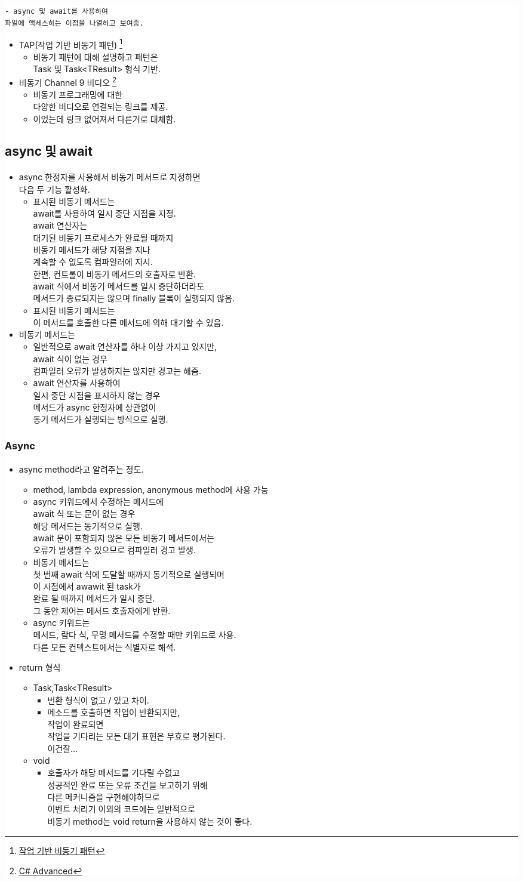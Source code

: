     - async 및 await를 사용하여  
    파일에 액세스하는 이점을 나열하고 보여줌.	
- TAP(작업 기반 비동기 패턴) [^footnote12]
    - 비동기 패턴에 대해 설명하고 패턴은  
    Task 및 Task\<TResult> 형식 기반.	
- 비동기 Channel 9 비디오	[^footnote13]
    - 비동기 프로그래밍에 대한  
    다양한 비디오로 연결되는 링크를 제공.	
    - 이었는데 링크 없어져서 다른거로 대체함.

## async 및 await
- async 한정자를 사용해서 비동기 메서드로 지정하면  
다음 두 기능 활성화.
  - 표시된 비동기 메서드는  
  await를 사용하여 일시 중단 지점을 지정.  
  await 연산자는  
  대기된 비동기 프로세스가 완료될 때까지  
  비동기 메서드가 해당 지점을 지나  
  계속할 수 없도록 컴파일러에 지시.  
  한편, 컨트롤이 비동기 메서드의 호출자로 반환.  
  await 식에서 비동기 메서드를 일시 중단하더라도  
  메서드가 종료되지는 않으며 finally 블록이 실행되지 않음.
  - 표시된 비동기 메서드는  
  이 메서드를 호출한 다른 메서드에 의해 대기할 수 있음.
- 비동기 메서드는 
  - 일반적으로 await 연산자를 하나 이상 가지고 있지만,  
  await 식이 없는 경우  
  컴파일러 오류가 발생하지는 않지만 경고는 해줌.  
  - await 연산자를 사용하여  
  일시 중단 시점을 표시하지 않는 경우  
  메서드가 async 한정자에 상관없이  
  동기 메서드가 실행되는 방식으로 실행.  

### Async
- async method라고 알려주는 정도.
  - method, lambda expression, anonymous method에 사용 가능
  - async 키워드에서 수정하는 메서드에  
  await 식 또는 문이 없는 경우  
  해당 메서드는 동기적으로 실행.  
  await 문이 포함되지 않은 모든 비동기 메서드에서는  
  오류가 발생할 수 있으므로 컴파일러 경고 발생.  
  - 비동기 메서드는  
  첫 번째 await 식에 도달할 때까지 동기적으로 실행되며  
  이 시점에서 awawit 된 task가  
  완료 될 때까지 메서드가 일시 중단.  
  그 동안 제어는 메서드 호출자에게 반환.
  - async 키워드는  
  메서드, 람다 식, 무명 메서드를 수정할 때만 키워드로 사용.  
  다른 모든 컨텍스트에서는 식별자로 해석.

- return 형식
  - Task,Task\<TResult> 
    - 번환 형식이 없고 / 있고 차이.
    - 메소드를 호출하면 작업이 반환되지만,  
    작업이 완료되면  
    작업을 기다리는 모든 대기 표현은 무효로 평가된다.  
    이건잘...
  - void 
    - 호출자가 해당 메서드를 기다릴 수없고  
    성공적인 완료 또는 오류 조건을 보고하기 위해  
    다른 메커니즘을 구현해야하므로  
    이벤트 처리기 이외의 코드에는 일반적으로  
    비동기 method는 void return을 사용하지 않는 것이 좋다.

[^footnote1]: [비동기 반환 형식(C#)](https://docs.microsoft.com/ko-kr/dotnet/csharp/programming-guide/concepts/async/async-return-types)  
[^footnote2]: [try-catch(C# 참조)](https://docs.microsoft.com/ko-kr/dotnet/csharp/language-reference/keywords/try-catch)  
[^footnote3]: [What do the terms “CPU bound” and “I/O bound” mean?](https://stackoverflow.com/questions/868568/what-do-the-terms-cpu-bound-and-i-o-bound-mean)  
[^footnote4]: [Futures and promises](https://en.wikipedia.org/wiki/Futures_and_promises)  
[^footnote5]: [async 및 await를 사용한 비동기 프로그래밍](https://docs.microsoft.com/ko-kr/dotnet/csharp/programming-guide/concepts/async/)  
[^footnote6]: [비동기 반환 형식(C#)](https://docs.microsoft.com/ko-kr/dotnet/csharp/programming-guide/concepts/async/async-return-types)  
[^footnote8]: [작업 목록 취소(C#)](https://docs.microsoft.com/ko-kr/dotnet/csharp/programming-guide/concepts/async/cancel-an-async-task-or-a-list-of-tasks)    
[^footnote9]: [일정 기간 이후 비동기 작업 취소(C#)](https://docs.microsoft.com/ko-kr/dotnet/csharp/programming-guide/concepts/async/cancel-async-tasks-after-a-period-of-time)  
[^footnote10]: [완료되면 비동기 작업 처리(C#)](https://docs.microsoft.com/ko-kr/dotnet/csharp/programming-guide/concepts/async/start-multiple-async-tasks-and-process-them-as-they-complete?pivots=dotnet-6-0)  
[^footnote11]: [비동기 파일 액세스(C#)](https://docs.microsoft.com/ko-kr/dotnet/csharp/programming-guide/concepts/async/using-async-for-file-access)  
[^footnote12]: [작업 기반 비동기 패턴](https://docs.microsoft.com/ko-kr/dotnet/standard/asynchronous-programming-patterns/task-based-asynchronous-pattern-tap)  
[^footnote13]: [C# Advanced](https://docs.microsoft.com/en-us/shows/c-advanced/)  